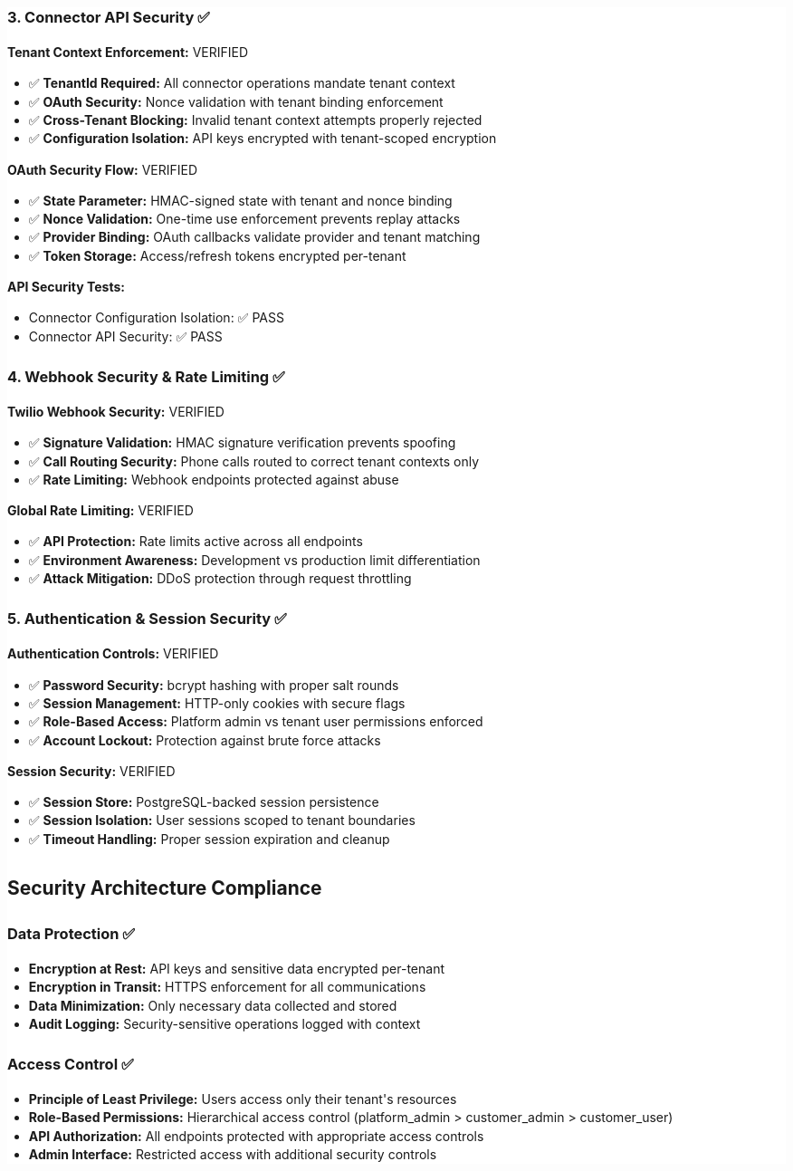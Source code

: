 ### 3. Connector API Security ✅

**Tenant Context Enforcement:** VERIFIED
- ✅ **TenantId Required:** All connector operations mandate tenant context
- ✅ **OAuth Security:** Nonce validation with tenant binding enforcement
- ✅ **Cross-Tenant Blocking:** Invalid tenant context attempts properly rejected
- ✅ **Configuration Isolation:** API keys encrypted with tenant-scoped encryption

**OAuth Security Flow:** VERIFIED
- ✅ **State Parameter:** HMAC-signed state with tenant and nonce binding
- ✅ **Nonce Validation:** One-time use enforcement prevents replay attacks
- ✅ **Provider Binding:** OAuth callbacks validate provider and tenant matching
- ✅ **Token Storage:** Access/refresh tokens encrypted per-tenant

**API Security Tests:**
- Connector Configuration Isolation: ✅ PASS
- Connector API Security: ✅ PASS

### 4. Webhook Security & Rate Limiting ✅

**Twilio Webhook Security:** VERIFIED
- ✅ **Signature Validation:** HMAC signature verification prevents spoofing
- ✅ **Call Routing Security:** Phone calls routed to correct tenant contexts only
- ✅ **Rate Limiting:** Webhook endpoints protected against abuse

**Global Rate Limiting:** VERIFIED
- ✅ **API Protection:** Rate limits active across all endpoints
- ✅ **Environment Awareness:** Development vs production limit differentiation
- ✅ **Attack Mitigation:** DDoS protection through request throttling

### 5. Authentication & Session Security ✅

**Authentication Controls:** VERIFIED
- ✅ **Password Security:** bcrypt hashing with proper salt rounds
- ✅ **Session Management:** HTTP-only cookies with secure flags
- ✅ **Role-Based Access:** Platform admin vs tenant user permissions enforced
- ✅ **Account Lockout:** Protection against brute force attacks

**Session Security:** VERIFIED
- ✅ **Session Store:** PostgreSQL-backed session persistence
- ✅ **Session Isolation:** User sessions scoped to tenant boundaries
- ✅ **Timeout Handling:** Proper session expiration and cleanup

## Security Architecture Compliance

### Data Protection ✅
- **Encryption at Rest:** API keys and sensitive data encrypted per-tenant
- **Encryption in Transit:** HTTPS enforcement for all communications
- **Data Minimization:** Only necessary data collected and stored
- **Audit Logging:** Security-sensitive operations logged with context

### Access Control ✅
- **Principle of Least Privilege:** Users access only their tenant's resources
- **Role-Based Permissions:** Hierarchical access control (platform_admin > customer_admin > customer_user)
- **API Authorization:** All endpoints protected with appropriate access controls
- **Admin Interface:** Restricted access with additional security controls
